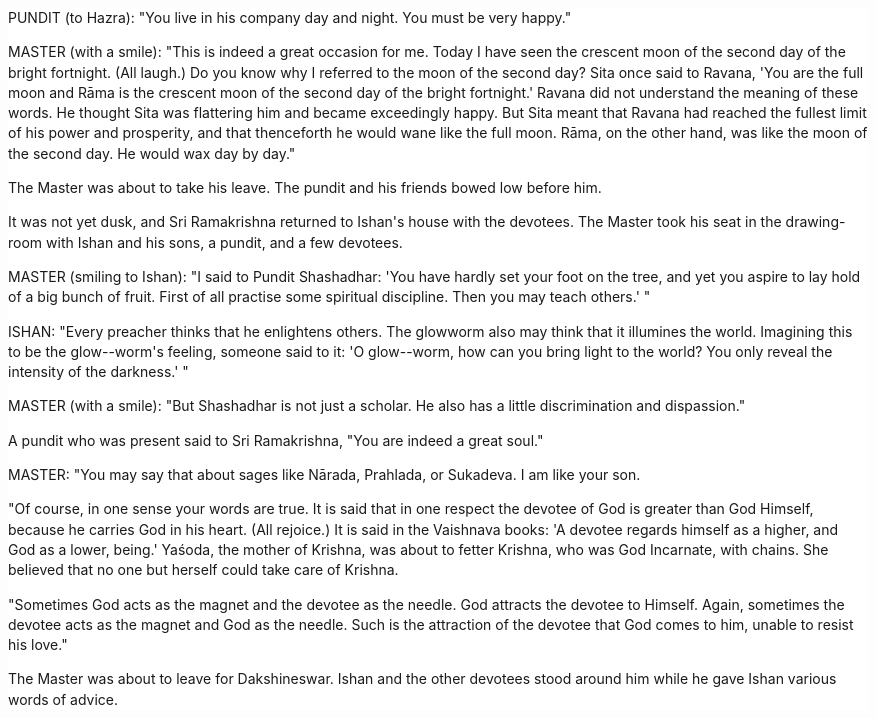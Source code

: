 PUNDIT (to Hazra): \"You live in his company day and night. You must be
very happy.\"

MASTER (with a smile): \"This is indeed a great occasion for me. Today I
have seen the crescent moon of the second day of the bright fortnight.
(All laugh.) Do you know why I referred to the moon of the second day?
Sita once said to Ravana, \'You are the full moon and Rāma is the
crescent moon of the second day of the bright fortnight.\' Ravana did
not understand the meaning of these words. He thought Sita was
flattering him and became exceedingly happy. But Sita meant that Ravana
had reached the fullest limit of his power and prosperity, and that
thenceforth he would wane like the full moon. Rāma, on the other hand,
was like the moon of the second day. He would wax day by day.\"

The Master was about to take his leave. The pundit and his friends bowed
low before him.

It was not yet dusk, and Sri Ramakrishna returned to Ishan\'s house with
the devotees. The Master took his seat in the drawing-room with Ishan
and his sons, a pundit, and a few devotees.

MASTER (smiling to Ishan): \"I said to Pundit Shashadhar: \'You have
hardly set your foot on the tree, and yet you aspire to lay hold of a
big bunch of fruit. First of all practise some spiritual discipline.
Then you may teach others.\' \"

ISHAN: \"Every preacher thinks that he enlightens others. The glowworm
also may think that it illumines the world. Imagining this to be the
glow--worm\'s feeling, someone said to it: \'O glow--worm, how can you
bring light to the world? You only reveal the intensity of the
darkness.\' \"

MASTER (with a smile): \"But Shashadhar is not just a scholar. He also
has a little discrimination and dispassion.\"

A pundit who was present said to Sri Ramakrishna, \"You are indeed a
great soul.\"

MASTER: \"You may say that about sages like Nārada, Prahlada, or
Sukadeva. I am like your son.

\"Of course, in one sense your words are true. It is said that in one
respect the devotee of God is greater than God Himself, because he
carries God in his heart. (All rejoice.) It is said in the Vaishnava
books: \'A devotee regards himself as a higher, and God as a lower,
being.\' Yaśoda, the mother of Krishna, was about to fetter Krishna, who
was God Incarnate, with chains. She believed that no one but herself
could take care of Krishna.

\"Sometimes God acts as the magnet and the devotee as the needle. God
attracts the devotee to Himself. Again, sometimes the devotee acts as
the magnet and God as the needle. Such is the attraction of the devotee
that God comes to him, unable to resist his love.\"

The Master was about to leave for Dakshineswar. Ishan and the other
devotees stood around him while he gave Ishan various words of advice.
